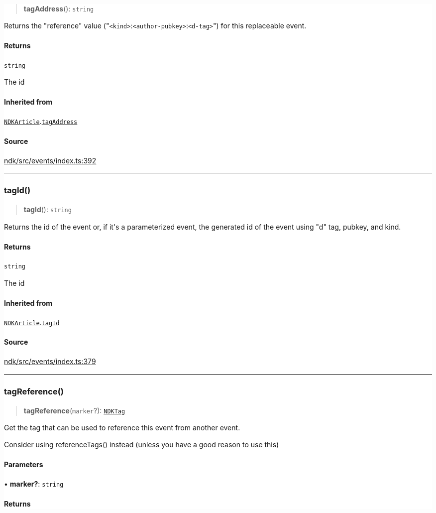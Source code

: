 > **tagAddress**(): `string`

Returns the "reference" value ("`<kind>`:`<author-pubkey>`:`<d-tag>`") for this replaceable event.

#### Returns

`string`

The id

#### Inherited from

[`NDKArticle`](NDKArticle.md).[`tagAddress`](NDKArticle.md#tagaddress)

#### Source

[ndk/src/events/index.ts:392](https://github.com/nostr-dev-kit/ndk/blob/d04eef3/ndk/src/events/index.ts#L392)

***

### tagId()

> **tagId**(): `string`

Returns the id of the event or, if it's a parameterized event, the generated id of the event using "d" tag, pubkey, and kind.

#### Returns

`string`

The id

#### Inherited from

[`NDKArticle`](NDKArticle.md).[`tagId`](NDKArticle.md#tagid)

#### Source

[ndk/src/events/index.ts:379](https://github.com/nostr-dev-kit/ndk/blob/d04eef3/ndk/src/events/index.ts#L379)

***

### tagReference()

> **tagReference**(`marker`?): [`NDKTag`](../type-aliases/NDKTag.md)

Get the tag that can be used to reference this event from another event.

Consider using referenceTags() instead (unless you have a good reason to use this)

#### Parameters

• **marker?**: `string`

#### Returns
